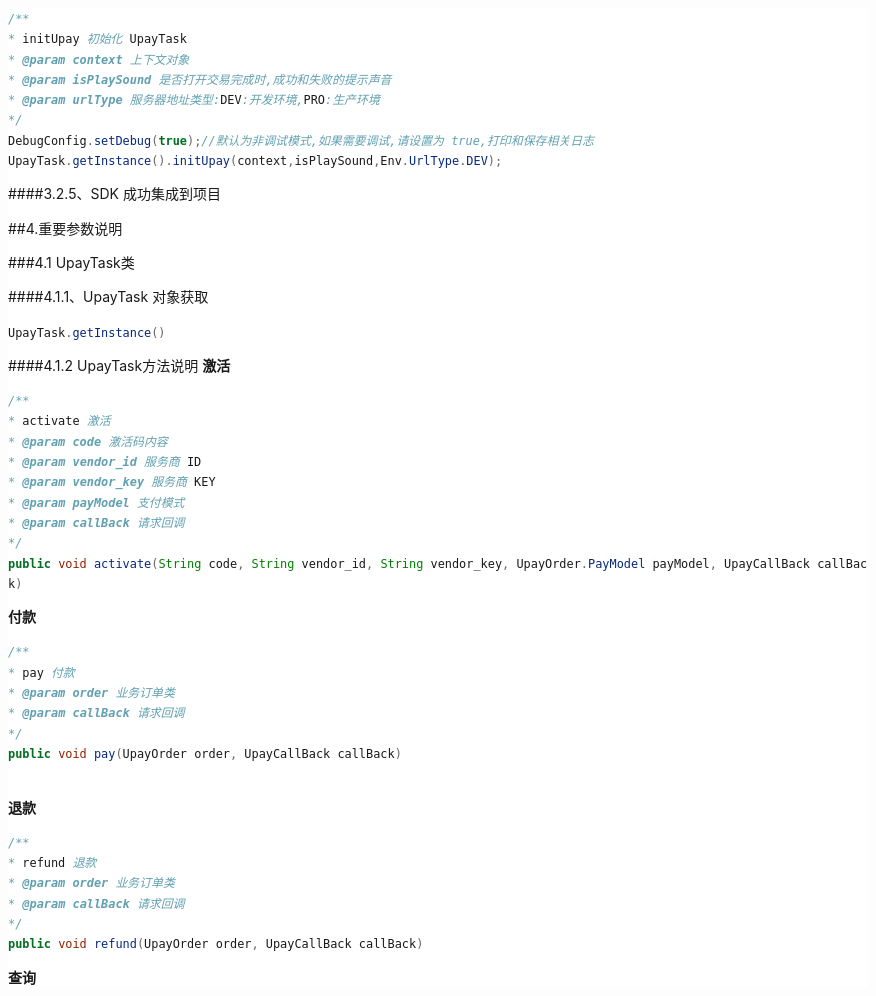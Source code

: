 ```java
/**
* initUpay 初始化 UpayTask
* @param context 上下文对象
* @param isPlaySound 是否打开交易完成时,成功和失败的提示声音 
* @param urlType 服务器地址类型:DEV:开发环境,PRO:生产环境 
*/
DebugConfig.setDebug(true);//默认为非调试模式,如果需要调试,请设置为 true,打印和保存相关日志
UpayTask.getInstance().initUpay(context,isPlaySound,Env.UrlType.DEV);
```

####3.2.5、SDK 成功集成到项目

##4.重要参数说明

###4.1 UpayTask类

####4.1.1、UpayTask 对象获取
```java
UpayTask.getInstance()
```
####4.1.2 UpayTask方法说明
**激活**

```java
/**
* activate 激活
* @param code 激活码内容
* @param vendor_id 服务商 ID
* @param vendor_key 服务商 KEY 
* @param payModel 支付模式
* @param callBack 请求回调
*/
public void activate(String code, String vendor_id, String vendor_key, UpayOrder.PayModel payModel, UpayCallBack callBack)

```

**付款**

```java
/**
* pay 付款
* @param order 业务订单类 
* @param callBack 请求回调 
*/
public void pay(UpayOrder order, UpayCallBack callBack)
 
```
**退款**

```java
/**
* refund 退款
* @param order 业务订单类 
* @param callBack 请求回调 
*/
public void refund(UpayOrder order, UpayCallBack callBack)
```
**查询**
